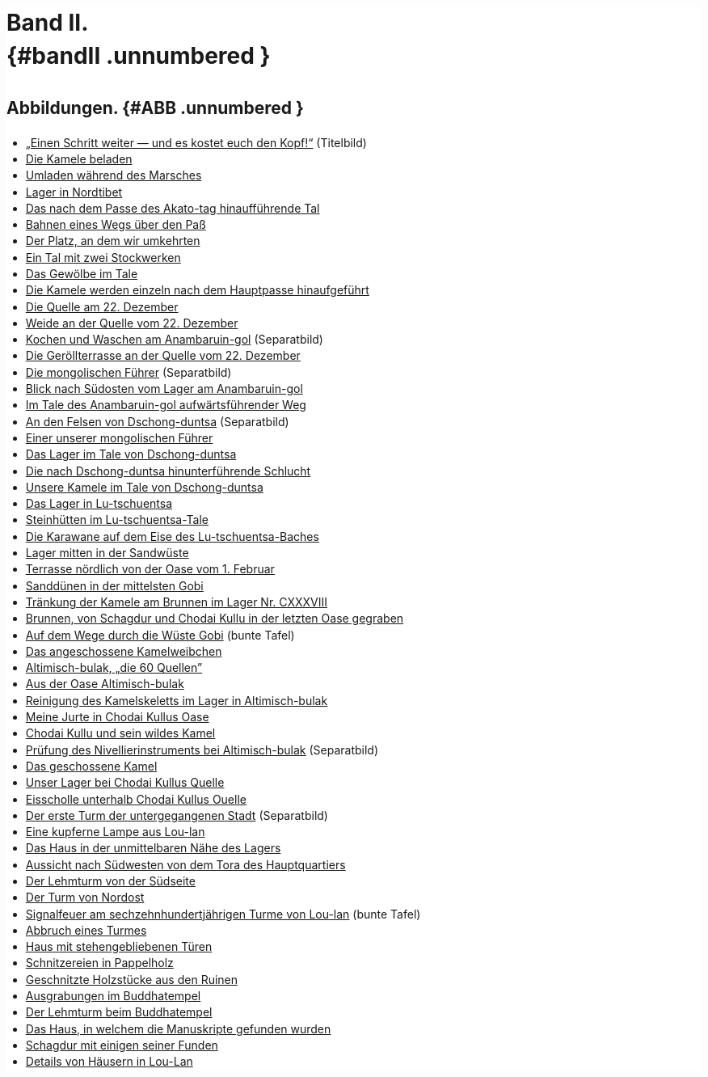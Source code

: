 # Band II.<br /> {#bandII .unnumbered }


## Abbildungen. {#ABB .unnumbered  }

* [„Einen Schritt weiter — und es kostet euch den Kopf!“](#b000) (Titelbild)
* [Die Kamele beladen](#b003)
* [Umladen während des Marsches](#b004)
* [Lager in Nordtibet](#b005)
* [Das nach dem Passe des Akato-tag hinaufführende Tal](#b008)
* [Bahnen eines Wegs über den Paß](#b009)
* [Der Platz, an dem wir umkehrten](#b011)
* [Ein Tal mit zwei Stockwerken](#b012)
* [Das Gewölbe im Tale](#b013)
* [Die Kamele werden einzeln nach dem Hauptpasse hinaufgeführt](#b014)
* [Die Quelle am 22. Dezember](#b015)
* [Weide an der Quelle vom 22. Dezember](#b016)
* [Kochen und Waschen am Anambaruin-gol](#b017)  (Separatbild)
* [Die Geröllterrasse an der Quelle vom 22. Dezember](#b017a)
* [Die mongolischen Führer](#b020) (Separatbild)
* [Blick nach Südosten vom Lager am Anambaruin-gol](#b021)
* [Im Tale des Anambaruin-gol aufwärtsführender Weg](#b024)
* [An den Felsen von Dschong-duntsa](#b024a) (Separatbild)
* [Einer unserer mongolischen Führer](#b025)
* [Das Lager im Tale von Dschong-duntsa](#b027)
* [Die nach Dschong-duntsa hinunterführende Schlucht](#b028)
* [Unsere Kamele im Tale von Dschong-duntsa](#b029)
* [Das Lager in Lu-tschuentsa](#b031)
* [Steinhütten im Lu-tschuentsa-Tale](#b032)
* [Die Karawane auf dem Eise des Lu-tschuentsa-Baches](#b033)
* [Lager mitten in der Sandwüste](#b037)
* [Terrasse nördlich von der Oase vom 1. Februar](#b040)
* [Sanddünen in der mittelsten Gobi](#b040a)
* [Tränkung der Kamele am Brunnen im Lager Nr. CXXXVIII](#b041)
* [Brunnen, von Schagdur und Chodai Kullu in der letzten Oase gegraben](#b043)
* [Auf dem Wege durch die Wüste Gobi](#b048)  (bunte Tafel)
* [Das angeschossene Kamelweibchen](#b051)
* [Altimisch-bulak, „die 60 Quellen”](#b052)
* [Aus der Oase Altimisch-bulak](#b053)
* [Reinigung des Kamelskeletts im Lager in Altimisch-bulak](#b054)
* [Meine Jurte in Chodai Kullus Oase](#b055)
* [Chodai Kullu und sein wildes Kamel](#b056)
* [Prüfung des Nivellierinstruments bei Altimisch-bulak](#b056a)  (Separatbild)
* [Das geschossene Kamel](#b057)
* [Unser Lager bei Chodai Kullus Quelle](#b059)
* [Eisscholle unterhalb Chodai Kullus Ouelle](#b061)
* [Der erste Turm der untergegangenen Stadt](#b064)  (Separatbild)
* [Eine kupferne Lampe aus Lou-lan](#b065)
* [Das Haus in der unmittelbaren Nähe des Lagers](#b066)
* [Aussicht nach Südwesten von dem Tora des Hauptquartiers](#b069)
* [Der Lehmturm von der Südseite](#b071)
* [Der Turm von Nordost](#b072)
* [Signalfeuer am sechzehnhundertjährigen Turme von Lou-lan](#b072a)  (bunte Tafel)
* [Abbruch eines Turmes](#b073)
* [Haus mit stehengebliebenen Türen](#b075)
* [Schnitzereien in Pappelholz](#b077)
* [Geschnitzte Holzstücke aus den Ruinen](#b079)
* [Ausgrabungen im Buddhatempel](#b080)
* [Der Lehmturm beim Buddhatempel](#b081)
* [Das Haus, in welchem die Manuskripte gefunden wurden](#b082)
* [Schagdur mit einigen seiner Funden](#b083)
* [Details von Häusern in Lou-Lan](#b085)